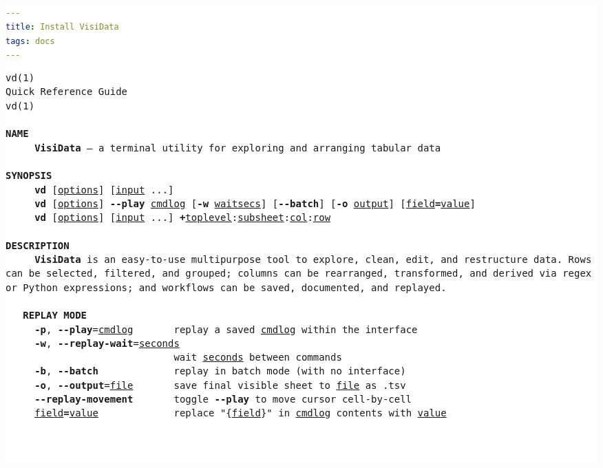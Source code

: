 ```yaml
---
title: Install VisiData
tags: docs
---
```

<pre id="manpage" class="break-words">
vd(1)                                                                                                                                                                                                                                                                                                                                                                                                                                                                                        Quick Reference Guide                                                                                                                                                                                                                                                                                                                                                                                                                                                                                        vd(1)

<span style="font-weight:bold;">NAME</span>
     <span style="font-weight:bold;">VisiData</span> — a terminal utility for exploring and arranging tabular data

<span style="font-weight:bold;">SYNOPSIS</span>
     <span style="font-weight:bold;">vd</span> [<span style="text-decoration:underline;">options</span>] [<span style="text-decoration:underline;">input</span> ...]
     <span style="font-weight:bold;">vd</span> [<span style="text-decoration:underline;">options</span>] <span style="font-weight:bold;">--play</span> <span style="text-decoration:underline;">cmdlog</span> [<span style="font-weight:bold;">-w</span> <span style="text-decoration:underline;">waitsecs</span>] [<span style="font-weight:bold;">--batch</span>] [<span style="font-weight:bold;">-o</span> <span style="text-decoration:underline;">output</span>] [<span style="text-decoration:underline;">field</span><span style="font-weight:bold;">=</span><span style="text-decoration:underline;">value</span>]
     <span style="font-weight:bold;">vd</span> [<span style="text-decoration:underline;">options</span>] [<span style="text-decoration:underline;">input</span> ...] <span style="font-weight:bold;">+</span><span style="text-decoration:underline;">toplevel</span>:<span style="text-decoration:underline;">subsheet</span>:<span style="text-decoration:underline;">col</span>:<span style="text-decoration:underline;">row</span>

<span style="font-weight:bold;">DESCRIPTION</span>
     <span style="font-weight:bold;">VisiData</span> is an easy-to-use multipurpose tool to explore, clean, edit, and restructure data. Rows can be selected, filtered, and grouped; columns can be rearranged, transformed, and derived via regex or Python expressions; and workflows can be saved, documented, and replayed.

   <span style="font-weight:bold;">REPLAY</span> <span style="font-weight:bold;">MODE</span>
     <span style="font-weight:bold;">-p</span>, <span style="font-weight:bold;">--play</span>=<span style="text-decoration:underline;">cmdlog</span>       replay a saved <span style="text-decoration:underline;">cmdlog</span> within the interface
     <span style="font-weight:bold;">-w</span>, <span style="font-weight:bold;">--replay-wait</span>=<span style="text-decoration:underline;">seconds</span>
                             wait <span style="text-decoration:underline;">seconds</span> between commands
     <span style="font-weight:bold;">-b</span>, <span style="font-weight:bold;">--batch</span>             replay in batch mode (with no interface)
     <span style="font-weight:bold;">-o</span>, <span style="font-weight:bold;">--output</span>=<span style="text-decoration:underline;">file</span>       save final visible sheet to <span style="text-decoration:underline;">file</span> as .tsv
     <span style="font-weight:bold;">--replay-movement</span>       toggle <span style="font-weight:bold;">--play</span> to move cursor cell-by-cell
     <span style="text-decoration:underline;">field</span><span style="font-weight:bold;">=</span><span style="text-decoration:underline;">value</span>             replace &quot;{<span style="text-decoration:underline;">field</span>}&quot; in <span style="text-decoration:underline;">cmdlog</span> contents with <span style="text-decoration:underline;">value</span>
